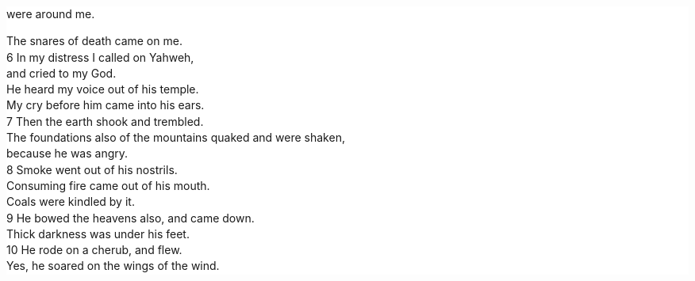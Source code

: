   were around me.
</div>
<div class="q2">
  The snares of death came on me.
</div>
<div class="q">
  <span class="verse" id="PSA18V6">
    6
  </span>
  In my distress I called on Yahweh,
</div>
<div class="q2">
  and cried to my God.
</div>
<div class="q">
  He heard my voice out of his temple.
</div>
<div class="q2">
  My cry before him came into his ears.
</div>
<div class="q">
  <span class="verse" id="PSA18V7">
    7
  </span>
  Then the earth shook and trembled.
</div>
<div class="q2">
  The foundations also of the mountains quaked and were shaken,
</div>
<div class="q2">
  because he was angry.
</div>
<div class="q">
  <span class="verse" id="PSA18V8">
    8
  </span>
  Smoke went out of his nostrils.
</div>
<div class="q2">
  Consuming fire came out of his mouth.
</div>
<div class="q2">
  Coals were kindled by it.
</div>
<div class="q">
  <span class="verse" id="PSA18V9">
    9
  </span>
  He bowed the heavens also, and came down.
</div>
<div class="q2">
  Thick darkness was under his feet.
</div>
<div class="q">
  <span class="verse" id="PSA18V10">
    10
  </span>
  He rode on a cherub, and flew.
</div>
<div class="q2">
  Yes, he soared on the wings of the wind.
</div>
<div class="q">
  <span class="verse" id="PSA18V11">